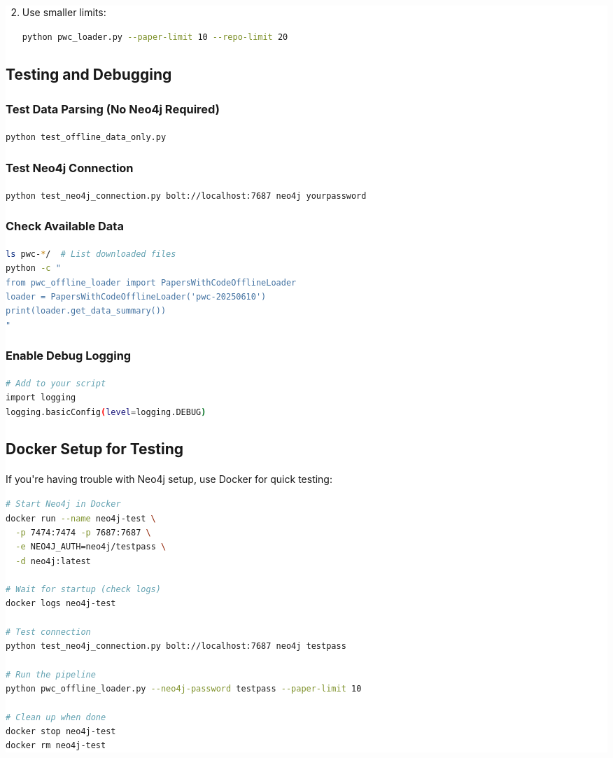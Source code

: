 2. Use smaller limits:
   ```bash
   python pwc_loader.py --paper-limit 10 --repo-limit 20
   ```

## Testing and Debugging

### Test Data Parsing (No Neo4j Required)

```bash
python test_offline_data_only.py
```

### Test Neo4j Connection

```bash
python test_neo4j_connection.py bolt://localhost:7687 neo4j yourpassword
```

### Check Available Data

```bash
ls pwc-*/  # List downloaded files
python -c "
from pwc_offline_loader import PapersWithCodeOfflineLoader
loader = PapersWithCodeOfflineLoader('pwc-20250610')
print(loader.get_data_summary())
"
```

### Enable Debug Logging

```bash
# Add to your script
import logging
logging.basicConfig(level=logging.DEBUG)
```

## Docker Setup for Testing

If you're having trouble with Neo4j setup, use Docker for quick testing:

```bash
# Start Neo4j in Docker
docker run --name neo4j-test \
  -p 7474:7474 -p 7687:7687 \
  -e NEO4J_AUTH=neo4j/testpass \
  -d neo4j:latest

# Wait for startup (check logs)
docker logs neo4j-test

# Test connection
python test_neo4j_connection.py bolt://localhost:7687 neo4j testpass

# Run the pipeline
python pwc_offline_loader.py --neo4j-password testpass --paper-limit 10

# Clean up when done
docker stop neo4j-test
docker rm neo4j-test
```
